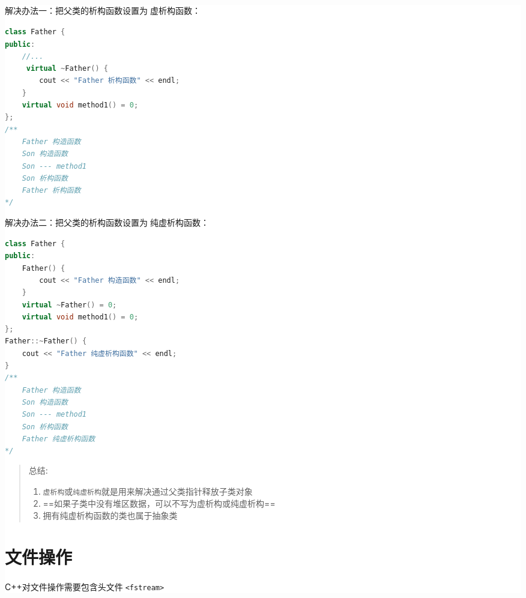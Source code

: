 解决办法一：把父类的析构函数设置为 虚析构函数：

```c++
class Father {
public:
    //...
     virtual ~Father() {
        cout << "Father 析构函数" << endl;
    }
    virtual void method1() = 0;
};
/**
    Father 构造函数
    Son 构造函数
    Son --- method1
    Son 析构函数
    Father 析构函数
*/
```

解决办法二：把父类的析构函数设置为 纯虚析构函数：

```c++
class Father {
public:
    Father() {
        cout << "Father 构造函数" << endl;
    }
    virtual ~Father() = 0;
    virtual void method1() = 0;
};
Father::~Father() {
    cout << "Father 纯虚析构函数" << endl;
}
/**
    Father 构造函数
    Son 构造函数
    Son --- method1
    Son 析构函数
    Father 纯虚析构函数
*/
```

> 总结:
>
> 1. `虚析构`或`纯虚析构`就是用来解决通过父类指针释放子类对象
> 2. ==如果子类中没有堆区数据，可以不写为虚析构或纯虚析构==
> 3. 拥有纯虚析构函数的类也属于抽象类

# 文件操作

C++对文件操作需要包含头文件 `<fstream>`
